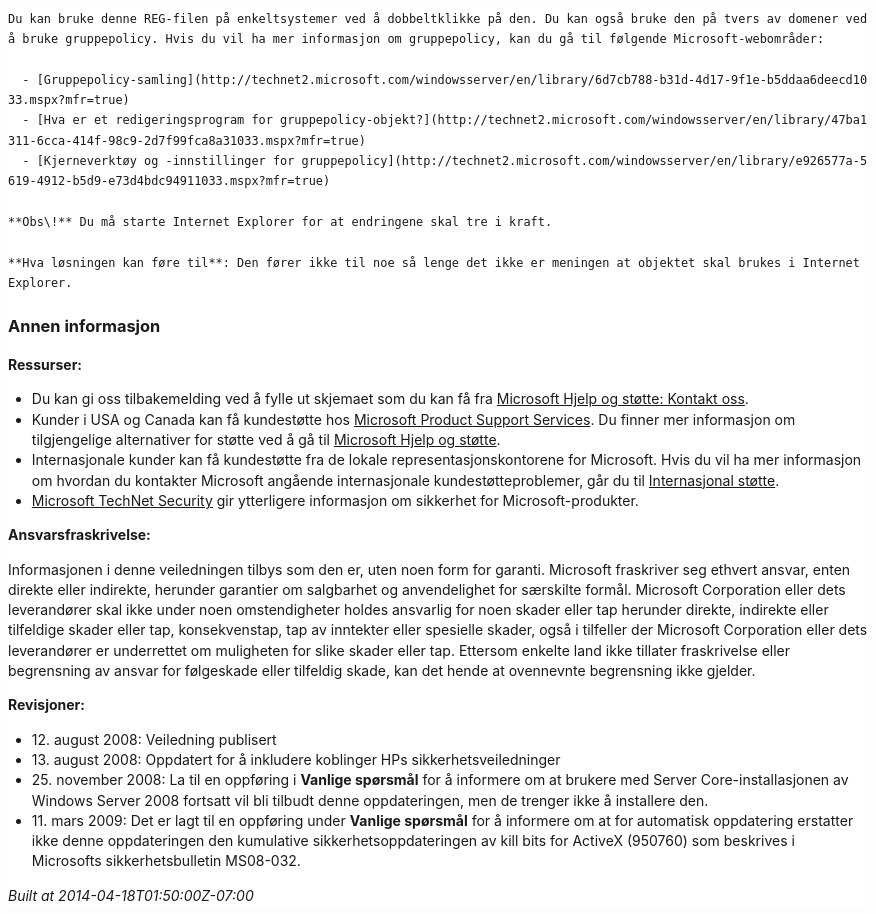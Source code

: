     Du kan bruke denne REG-filen på enkeltsystemer ved å dobbeltklikke på den. Du kan også bruke den på tvers av domener ved å bruke gruppepolicy. Hvis du vil ha mer informasjon om gruppepolicy, kan du gå til følgende Microsoft-webområder:
    
      - [Gruppepolicy-samling](http://technet2.microsoft.com/windowsserver/en/library/6d7cb788-b31d-4d17-9f1e-b5ddaa6deecd1033.mspx?mfr=true)
      - [Hva er et redigeringsprogram for gruppepolicy-objekt?](http://technet2.microsoft.com/windowsserver/en/library/47ba1311-6cca-414f-98c9-2d7f99fca8a31033.mspx?mfr=true)
      - [Kjerneverktøy og -innstillinger for gruppepolicy](http://technet2.microsoft.com/windowsserver/en/library/e926577a-5619-4912-b5d9-e73d4bdc94911033.mspx?mfr=true)
    
    **Obs\!** Du må starte Internet Explorer for at endringene skal tre i kraft.
    
    **Hva løsningen kan føre til**: Den fører ikke til noe så lenge det ikke er meningen at objektet skal brukes i Internet Explorer.

### Annen informasjon

**Ressurser:**

  - Du kan gi oss tilbakemelding ved å fylle ut skjemaet som du kan få fra [Microsoft Hjelp og støtte: Kontakt oss](https://support.microsoft.com/common/survey.aspx?scid=sw;en;1257&amp;showpage=1&amp;ws=technet&amp;sd=tech).
  - Kunder i USA og Canada kan få kundestøtte hos [Microsoft Product Support Services](http://go.microsoft.com/fwlink/?linkid=21131). Du finner mer informasjon om tilgjengelige alternativer for støtte ved å gå til [Microsoft Hjelp og støtte](http://support.microsoft.com/).
  - Internasjonale kunder kan få kundestøtte fra de lokale representasjonskontorene for Microsoft. Hvis du vil ha mer informasjon om hvordan du kontakter Microsoft angående internasjonale kundestøtteproblemer, går du til [Internasjonal støtte](http://go.microsoft.com/fwlink/?linkid=21155).
  - [Microsoft TechNet Security](http://go.microsoft.com/fwlink/?linkid=21132) gir ytterligere informasjon om sikkerhet for Microsoft-produkter.

**Ansvarsfraskrivelse:**

Informasjonen i denne veiledningen tilbys som den er, uten noen form for garanti. Microsoft fraskriver seg ethvert ansvar, enten direkte eller indirekte, herunder garantier om salgbarhet og anvendelighet for særskilte formål. Microsoft Corporation eller dets leverandører skal ikke under noen omstendigheter holdes ansvarlig for noen skader eller tap herunder direkte, indirekte eller tilfeldige skader eller tap, konsekvenstap, tap av inntekter eller spesielle skader, også i tilfeller der Microsoft Corporation eller dets leverandører er underrettet om muligheten for slike skader eller tap. Ettersom enkelte land ikke tillater fraskrivelse eller begrensning av ansvar for følgeskade eller tilfeldig skade, kan det hende at ovennevnte begrensning ikke gjelder.

**Revisjoner:**

  - 12\. august 2008: Veiledning publisert
  - 13\. august 2008: Oppdatert for å inkludere koblinger HPs sikkerhetsveiledninger
  - 25\. november 2008: La til en oppføring i **Vanlige spørsmål** for å informere om at brukere med Server Core-installasjonen av Windows Server 2008 fortsatt vil bli tilbudt denne oppdateringen, men de trenger ikke å installere den.
  - 11\. mars 2009: Det er lagt til en oppføring under **Vanlige spørsmål** for å informere om at for automatisk oppdatering erstatter ikke denne oppdateringen den kumulative sikkerhetsoppdateringen av kill bits for ActiveX (950760) som beskrives i Microsofts sikkerhetsbulletin MS08-032.

*Built at 2014-04-18T01:50:00Z-07:00*

